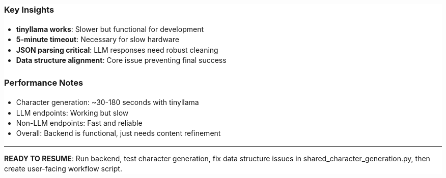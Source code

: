 ### Key Insights
- **tinyllama works**: Slower but functional for development
- **5-minute timeout**: Necessary for slow hardware
- **JSON parsing critical**: LLM responses need robust cleaning
- **Data structure alignment**: Core issue preventing final success

### Performance Notes
- Character generation: ~30-180 seconds with tinyllama
- LLM endpoints: Working but slow
- Non-LLM endpoints: Fast and reliable
- Overall: Backend is functional, just needs content refinement

---

**READY TO RESUME**: Run backend, test character generation, fix data structure issues in shared_character_generation.py, then create user-facing workflow script.
